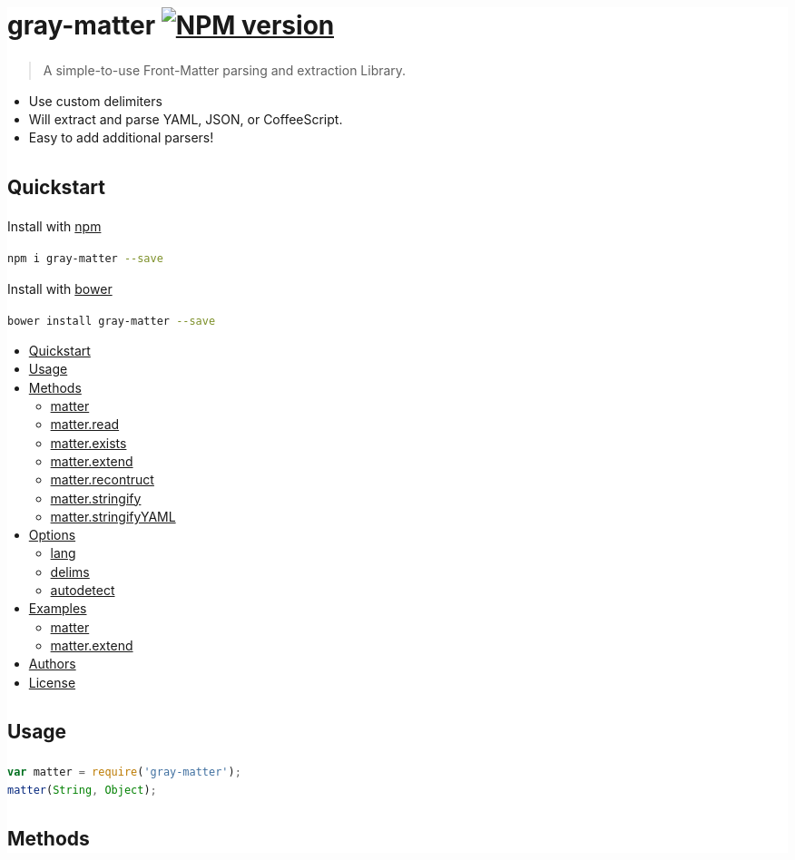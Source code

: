 # gray-matter [![NPM version](https://badge.fury.io/js/gray-matter.png)](http://badge.fury.io/js/gray-matter)

> A simple-to-use Front-Matter parsing and extraction Library.

* Use custom delimiters
* Will extract and parse YAML, JSON, or CoffeeScript.
* Easy to add additional parsers!

## Quickstart

Install with [npm](npmjs.org)

```bash
npm i gray-matter --save
```
Install with [bower](https://github.com/bower/bower)

```bash
bower install gray-matter --save
```


* [Quickstart](#quickstart)
* [Usage](#usage)
* [Methods](#methods)
  * [matter](#matter)
  * [matter.read](#matterread)
  * [matter.exists](#matterexists)
  * [matter.extend](#matterextend)
  * [matter.recontruct](#matterrecontruct)
  * [matter.stringify](#matterstringify)
  * [matter.stringifyYAML](#matterstringifyyaml)
* [Options](#options)
    * [lang](#lang)
    * [delims](#delims)
    * [autodetect](#autodetect)
* [Examples](#examples)
  * [matter](#matter)
  * [matter.extend](#matterextend)
* [Authors](#authors)
* [License](#license)



## Usage

```js
var matter = require('gray-matter');
matter(String, Object);
```

## Methods
